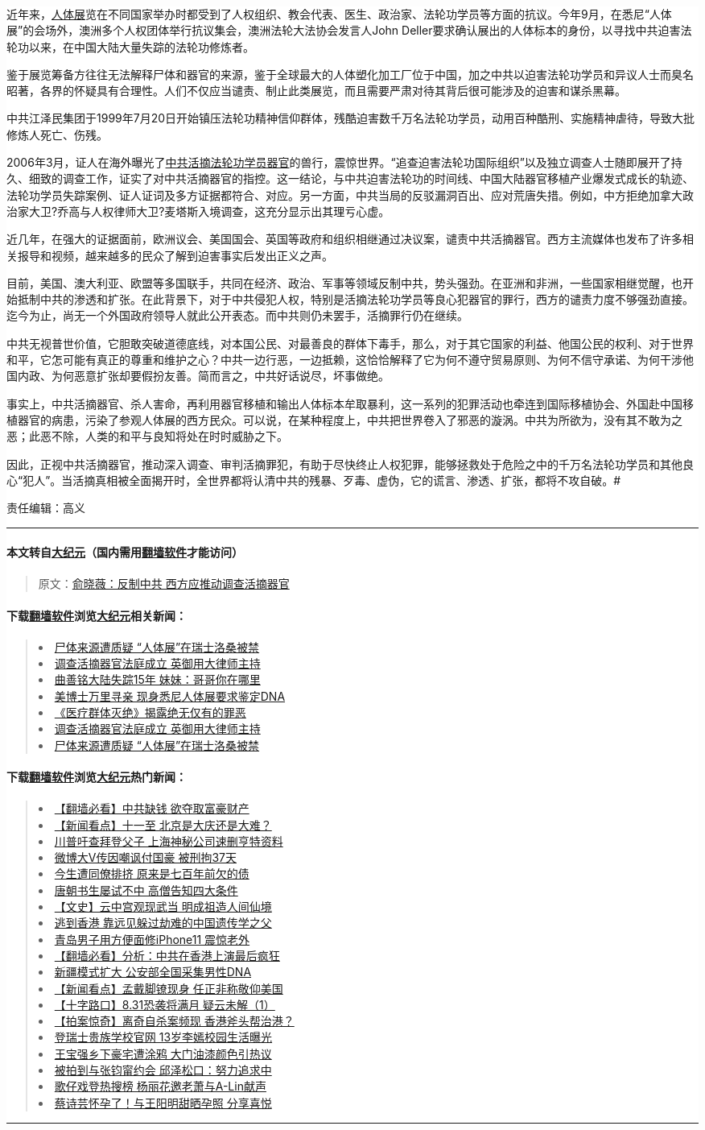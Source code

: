 <p>近年来，<a href="https://github.com/asdfghy6/djy/blob/master/gb/tag/%E4%BA%BA%E4%BD%93%E5%B1%95.md">人体展</a>览在不同国家举办时都受到了人权组织、教会代表、医生、政治家、法轮功学员等方面的抗议。今年9月，在悉尼“人体展”的会场外，澳洲多个人权团体举行抗议集会，澳洲法轮大法协会发言人John Deller要求确认展出的人体标本的身份，以寻找中共迫害法轮功以来，在中国大陆大量失踪的法轮功修炼者。</p>
<p>鉴于展览筹备方往往无法解释尸体和器官的来源，鉴于全球最大的人体塑化加工厂位于中国，加之中共以迫害法轮功学员和异议人士而臭名昭著，各界的怀疑具有合理性。人们不仅应当谴责、制止此类展览，而且需要严肃对待其背后很可能涉及的迫害和谋杀黑幕。</p>
<p>中共江泽民集团于1999年7月20日开始镇压法轮功精神信仰群体，残酷迫害数千万名法轮功学员，动用百种酷刑、实施精神虐待，导致大批修炼人死亡、伤残。</p>
<p>2006年3月，证人在海外曝光了<a href="https://github.com/asdfghy6/djy/blob/master/gb/tag/%E4%B8%AD%E5%85%B1%E6%B4%BB%E6%91%98%E6%B3%95%E8%BD%AE%E5%8A%9F%E5%AD%A6%E5%91%98%E5%99%A8%E5%AE%98.md">中共活摘法轮功学员器官</a>的兽行，震惊世界。“追查迫害法轮功国际组织”以及独立调查人士随即展开了持久、细致的调查工作，证实了对中共活摘器官的指控。这一结论，与中共迫害法轮功的时间线、中国大陆器官移植产业爆发式成长的轨迹、法轮功学员失踪案例、证人证词及多方证据都符合、对应。另一方面，中共当局的反驳漏洞百出、应对荒唐失措。例如，中方拒绝加拿大政治家大卫?乔高与人权律师大卫?麦塔斯入境调查，这充分显示出其理亏心虚。</p>
<p>近几年，在强大的证据面前，欧洲议会、美国国会、英国等政府和组织相继通过决议案，谴责中共活摘器官。西方主流媒体也发布了许多相关报导和视频，越来越多的民众了解到迫害事实后发出正义之声。</p>
<p>目前，美国、澳大利亚、欧盟等多国联手，共同在经济、政治、军事等领域反制中共，势头强劲。在亚洲和非洲，一些国家相继觉醒，也开始抵制中共的渗透和扩张。在此背景下，对于中共侵犯人权，特别是活摘法轮功学员等良心犯器官的罪行，西方的谴责力度不够强劲直接。迄今为止，尚无一个外国政府领导人就此公开表态。而中共则仍未罢手，活摘罪行仍在继续。</p>
<p>中共无视普世价值，它胆敢突破道德底线，对本国公民、对最善良的群体下毒手，那么，对于其它国家的利益、他国公民的权利、对于世界和平，它怎可能有真正的尊重和维护之心？中共一边行恶，一边抵赖，这恰恰解释了它为何不遵守贸易原则、为何不信守承诺、为何干涉他国内政、为何恶意扩张却要假扮友善。简而言之，中共好话说尽，坏事做绝。</p>
<p>事实上，中共活摘器官、杀人害命，再利用器官移植和输出人体标本牟取暴利，这一系列的犯罪活动也牵连到国际移植协会、外国赴中国移植器官的病患，污染了参观人体展的西方民众。可以说，在某种程度上，中共把世界卷入了邪恶的漩涡。中共为所欲为，没有其不敢为之恶；此恶不除，人类的和平与良知将处在时时威胁之下。</p>
<p>因此，正视中共活摘器官，推动深入调查、审判活摘罪犯，有助于尽快终止人权犯罪，能够拯救处于危险之中的千万名法轮功学员和其他良心“犯人”。当活摘真相被全面揭开时，全世界都将认清中共的残暴、歹毒、虚伪，它的谎言、渗透、扩张，都将不攻自破。#</p>
<p>责任编辑：高义</p>
<hr>

#### 本文转自<a href="http://www.epochtimes.com">大纪元</a>（国内需用<a href="https://git.io/JesJV">翻墙软件</a>才能访问）
> 原文：<a href="http://www.epochtimes.com/gb/18/10/19/n10794671.htm">俞晓薇：反制中共 西方应推动调查活摘器官</a>
#### 下载<a href="https://git.io/JesJV">翻墙软件</a>浏览<a href="http://www.epochtimes.com">大纪元</a>相关新闻：
> <li><a href="http://www.epochtimes.com/gb/18/10/17/n10789660.htm">尸体来源遭质疑 “人体展”在瑞士洛桑被禁</a></li>
> <li><a href="http://www.epochtimes.com/gb/18/10/16/n10787477.htm">调查活摘器官法庭成立 英御用大律师主持</a></li>
> <li><a href="http://www.epochtimes.com/gb/18/9/25/n10738770.htm">曲善铭大陆失踪15年 妹妹：哥哥你在哪里</a></li>
> <li><a href="http://www.epochtimes.com/gb/18/9/16/n10719136.htm">美博士万里寻亲 现身悉尼人体展要求鉴定DNA</a></li>
> <li><a href="http://www.epochtimes.com/gb/17/7/30/n9477890.htm">《医疗群体灭绝》揭露绝无仅有的罪恶</a></li>
> <li><a href="https://github.com/asdfghy6/djy/blob/master/gb/18/10/16/n10787477.md">调查活摘器官法庭成立 英御用大律师主持</a></li>
> <li><a href="https://github.com/asdfghy6/djy/blob/master/gb/18/10/17/n10789660.md">尸体来源遭质疑 “人体展”在瑞士洛桑被禁</a></li>

#### 下载<a href="https://git.io/JesJV">翻墙软件</a>浏览<a href="http://www.epochtimes.com">大纪元</a>热门新闻：
> <li><a href="http://www.epochtimes.com/gb/19/9/25/n11546931.htm">【翻墙必看】中共缺钱 欲夺取富豪财产</a></li>
> <li><a href="http://www.epochtimes.com/gb/19/9/26/n11548856.htm">【新闻看点】十一至 北京是大庆还是大难？</a></li>
> <li><a href="http://www.epochtimes.com/gb/19/9/26/n11549060.htm">川普吁查拜登父子 上海神秘公司速删亨特资料</a></li>
> <li><a href="http://www.epochtimes.com/gb/19/9/26/n11548966.htm">微博大V传因嘲讽付国豪 被刑拘37天</a></li>
> <li><a href="http://www.epochtimes.com/gb/15/9/3/n4519621.htm">今生遭同僚排挤 原来是七百年前欠的债</a></li>
> <li><a href="http://www.epochtimes.com/gb/19/9/20/n11534314.htm">唐朝书生屡试不中 高僧告知四大条件</a></li>
> <li><a href="http://www.epochtimes.com/gb/16/7/1/n8056353.htm">【文史】云中宫观现武当 明成祖造人间仙境</a></li>
> <li><a href="http://www.epochtimes.com/gb/19/9/20/n11535984.htm">逃到香港 靠远见躲过劫难的中国遗传学之父</a></li>
> <li><a href="http://www.epochtimes.com/gb/19/9/25/n11546708.htm">青岛男子用方便面修iPhone11 震惊老外</a></li>
> <li><a href="http://www.epochtimes.com/gb/19/9/25/n11545125.htm">【翻墙必看】分析：中共在香港上演最后疯狂</a></li>
> <li><a href="http://www.epochtimes.com/gb/19/9/25/n11546501.htm">新疆模式扩大 公安部全国采集男性DNA</a></li>
> <li><a href="http://www.epochtimes.com/gb/19/9/24/n11544091.htm">【新闻看点】孟戴脚镣现身 任正非称敬仰美国</a></li>
> <li><a href="http://www.epochtimes.com/gb/19/9/25/n11545826.htm">【十字路口】8.31恐袭将满月 疑云未解（1）</a></li>
> <li><a href="http://www.epochtimes.com/gb/19/9/25/n11544688.htm">【拍案惊奇】离奇自杀案频现 香港斧头帮治港？</a></li>
> <li><a href="http://www.epochtimes.com/gb/19/9/24/n11544222.htm">登瑞士贵族学校官网 13岁李嫣校园生活曝光</a></li>
> <li><a href="http://www.epochtimes.com/gb/19/9/24/n11544375.htm">王宝强乡下豪宅遭涂鸦 大门油漆颜色引热议</a></li>
> <li><a href="http://www.epochtimes.com/gb/19/9/25/n11545153.htm">被拍到与张钧甯约会 邱泽松口：努力追求中</a></li>
> <li><a href="http://www.epochtimes.com/gb/19/9/25/n11545320.htm">歌仔戏登热搜榜 杨丽花邀老萧与A-Lin献声</a></li>
> <li><a href="http://www.epochtimes.com/gb/19/9/26/n11547898.htm">蔡诗芸怀孕了！与王阳明甜晒孕照 分享喜悦</a></li>
<hr>
